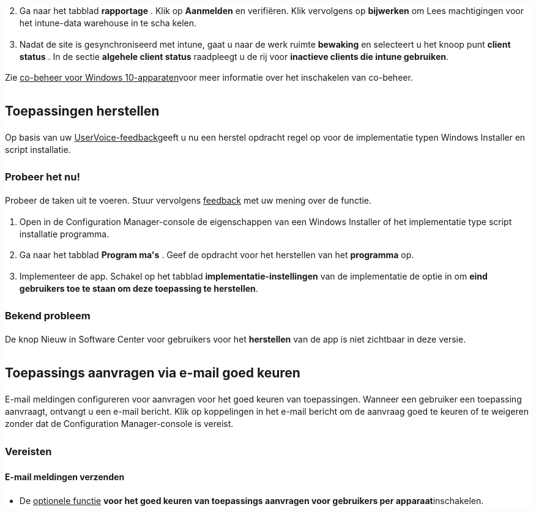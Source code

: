 2. Ga naar het tabblad **rapportage** . Klik op **Aanmelden** en verifiëren. Klik vervolgens op **bijwerken** om Lees machtigingen voor het intune-data warehouse in te scha kelen.  

3. Nadat de site is gesynchroniseerd met intune, gaat u naar de werk ruimte **bewaking** en selecteert u het knoop punt **client status** . In de sectie **algehele client status** raadpleegt u de rij voor **inactieve clients die intune gebruiken**.  

Zie [co-beheer voor Windows 10-apparaten](../../comanage/overview.md)voor meer informatie over het inschakelen van co-beheer.



## <a name="repair-applications"></a><a name="bkmk_app-repair"></a>Toepassingen herstellen


Op basis van uw [UserVoice-feedback](https://configurationmanager.uservoice.com/forums/300492-ideas/suggestions/8365071-force-reinstall-of-application)geeft u nu een herstel opdracht regel op voor de implementatie typen Windows Installer en script installatie. 


### <a name="try-it-out"></a>Probeer het nu!

Probeer de taken uit te voeren. Stuur vervolgens [feedback](capabilities-in-technical-preview-1804.md#bkmk_feedback) met uw mening over de functie.

1. Open in de Configuration Manager-console de eigenschappen van een Windows Installer of het implementatie type script installatie programma.  

2. Ga naar het tabblad **Program ma's** . Geef de opdracht voor het herstellen van het **programma** op.  

3. Implementeer de app. Schakel op het tabblad **implementatie-instellingen** van de implementatie de optie in om **eind gebruikers toe te staan om deze toepassing te herstellen**.  


### <a name="known-issue"></a>Bekend probleem

De knop Nieuw in Software Center voor gebruikers voor het **herstellen** van de app is niet zichtbaar in deze versie.  



## <a name="approve-application-requests-via-email"></a><a name="bkmk_email-approve"></a>Toepassings aanvragen via e-mail goed keuren


E-mail meldingen configureren voor aanvragen voor het goed keuren van toepassingen. Wanneer een gebruiker een toepassing aanvraagt, ontvangt u een e-mail bericht. Klik op koppelingen in het e-mail bericht om de aanvraag goed te keuren of te weigeren zonder dat de Configuration Manager-console is vereist.


### <a name="prerequisites"></a>Vereisten

#### <a name="to-send-email-notifications"></a>E-mail meldingen verzenden
- De [optionele functie](../servers/manage/install-in-console-updates.md#bkmk_options) **voor het goed keuren van toepassings aanvragen voor gebruikers per apparaat**inschakelen.  
